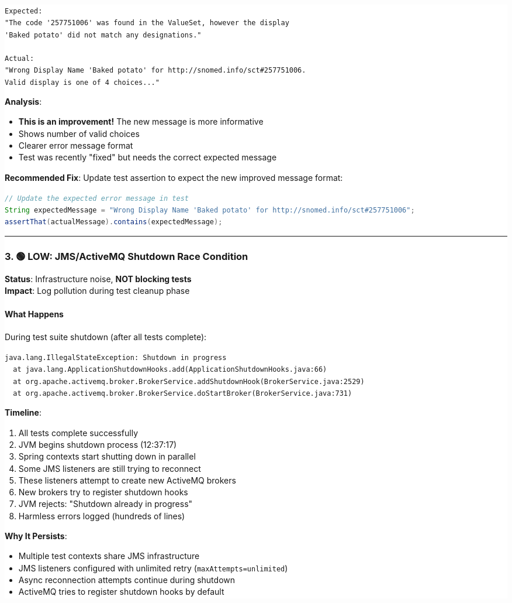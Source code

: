 ```
Expected: 
"The code '257751006' was found in the ValueSet, however the display 
'Baked potato' did not match any designations."

Actual:
"Wrong Display Name 'Baked potato' for http://snomed.info/sct#257751006. 
Valid display is one of 4 choices..."
```

**Analysis**:
- **This is an improvement!** The new message is more informative
- Shows number of valid choices
- Clearer error message format
- Test was recently "fixed" but needs the correct expected message

**Recommended Fix**:
Update test assertion to expect the new improved message format:
```java
// Update the expected error message in test
String expectedMessage = "Wrong Display Name 'Baked potato' for http://snomed.info/sct#257751006";
assertThat(actualMessage).contains(expectedMessage);
```

---

### 3. 🟢 LOW: JMS/ActiveMQ Shutdown Race Condition

**Status**: Infrastructure noise, **NOT blocking tests**  
**Impact**: Log pollution during test cleanup phase

#### What Happens

During test suite shutdown (after all tests complete):

```
java.lang.IllegalStateException: Shutdown in progress
  at java.lang.ApplicationShutdownHooks.add(ApplicationShutdownHooks.java:66)
  at org.apache.activemq.broker.BrokerService.addShutdownHook(BrokerService.java:2529)
  at org.apache.activemq.broker.BrokerService.doStartBroker(BrokerService.java:731)
```

**Timeline**:
1. All tests complete successfully
2. JVM begins shutdown process (12:37:17)
3. Spring contexts start shutting down in parallel
4. Some JMS listeners are still trying to reconnect
5. These listeners attempt to create new ActiveMQ brokers
6. New brokers try to register shutdown hooks
7. JVM rejects: "Shutdown already in progress"
8. Harmless errors logged (hundreds of lines)

**Why It Persists**:
- Multiple test contexts share JMS infrastructure
- JMS listeners configured with unlimited retry (`maxAttempts=unlimited`)
- Async reconnection attempts continue during shutdown
- ActiveMQ tries to register shutdown hooks by default
